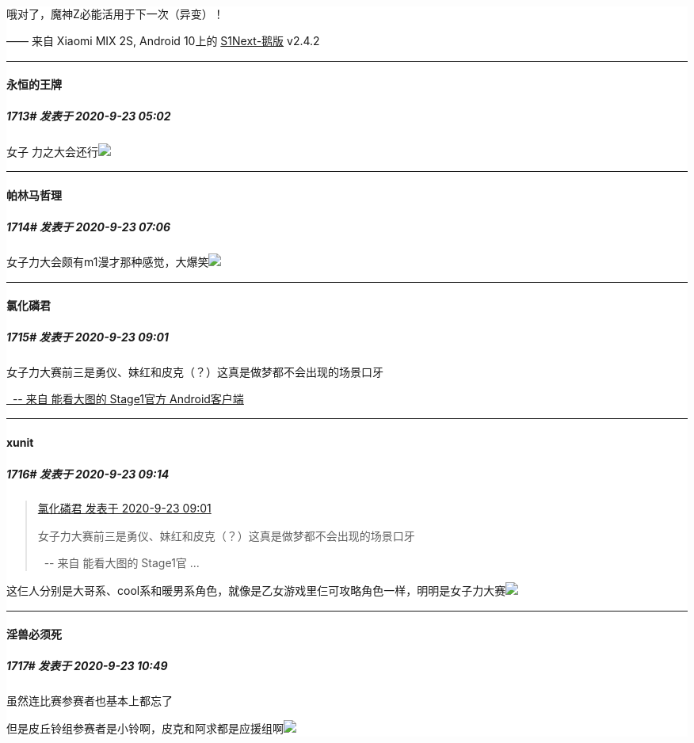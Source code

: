 哦对了，魔神Z必能活用于下一次（异变）！

—— 来自 Xiaomi MIX 2S, Android 10上的 [S1Next-鹅版](https://github.com/ykrank/S1-Next/releases) v2.4.2


-----

####  永恒的王牌  
##### 1713#       发表于 2020-9-23 05:02


女子 力之大会还行<img src="https://static.saraba1st.com/image/smiley/face2017/067.png" referrerpolicy="no-referrer">


-----

####  帕林马哲理  
##### 1714#       发表于 2020-9-23 07:06


女子力大会颇有m1漫才那种感觉，大爆笑<img src="https://static.saraba1st.com/image/smiley/face2017/067.png" referrerpolicy="no-referrer">


-----

####  氯化磷君  
##### 1715#       发表于 2020-9-23 09:01


女子力大赛前三是勇仪、妹红和皮克（？）这真是做梦都不会出现的场景口牙

[  -- 来自 能看大图的 Stage1官方 Android客户端](https://www.coolapk.com/apk/140634)


-----

####  xunit  
##### 1716#       发表于 2020-9-23 09:14


<blockquote><a href="httphttps://bbs.saraba1st.com/2b/forum.php?mod=redirect&amp;goto=findpost&amp;pid=48821727&amp;ptid=1940397" target="_blank">氯化磷君 发表于 2020-9-23 09:01</a>

女子力大赛前三是勇仪、妹红和皮克（？）这真是做梦都不会出现的场景口牙


  -- 来自 能看大图的 Stage1官 ...</blockquote>
这仨人分别是大哥系、cool系和暖男系角色，就像是乙女游戏里仨可攻略角色一样，明明是女子力大赛<img src="https://static.saraba1st.com/image/smiley/face2017/068.png" referrerpolicy="no-referrer">


-----

####  淫兽必须死  
##### 1717#       发表于 2020-9-23 10:49


虽然连比赛参赛者也基本上都忘了

但是皮丘铃组参赛者是小铃啊，皮克和阿求都是应援组啊<img src="https://static.saraba1st.com/image/smiley/face2017/066.png" referrerpolicy="no-referrer">
